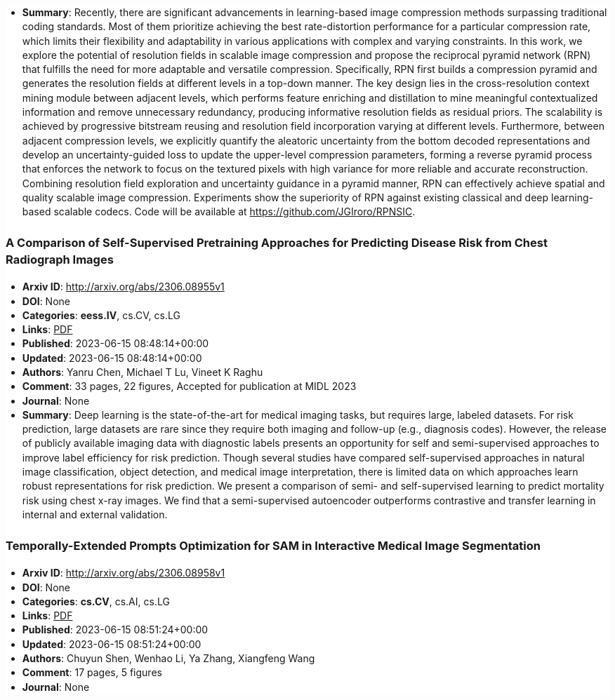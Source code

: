 - **Summary**: Recently, there are significant advancements in learning-based image compression methods surpassing traditional coding standards. Most of them prioritize achieving the best rate-distortion performance for a particular compression rate, which limits their flexibility and adaptability in various applications with complex and varying constraints. In this work, we explore the potential of resolution fields in scalable image compression and propose the reciprocal pyramid network (RPN) that fulfills the need for more adaptable and versatile compression. Specifically, RPN first builds a compression pyramid and generates the resolution fields at different levels in a top-down manner. The key design lies in the cross-resolution context mining module between adjacent levels, which performs feature enriching and distillation to mine meaningful contextualized information and remove unnecessary redundancy, producing informative resolution fields as residual priors. The scalability is achieved by progressive bitstream reusing and resolution field incorporation varying at different levels. Furthermore, between adjacent compression levels, we explicitly quantify the aleatoric uncertainty from the bottom decoded representations and develop an uncertainty-guided loss to update the upper-level compression parameters, forming a reverse pyramid process that enforces the network to focus on the textured pixels with high variance for more reliable and accurate reconstruction. Combining resolution field exploration and uncertainty guidance in a pyramid manner, RPN can effectively achieve spatial and quality scalable image compression. Experiments show the superiority of RPN against existing classical and deep learning-based scalable codecs. Code will be available at https://github.com/JGIroro/RPNSIC.



### A Comparison of Self-Supervised Pretraining Approaches for Predicting Disease Risk from Chest Radiograph Images
- **Arxiv ID**: http://arxiv.org/abs/2306.08955v1
- **DOI**: None
- **Categories**: **eess.IV**, cs.CV, cs.LG
- **Links**: [PDF](http://arxiv.org/pdf/2306.08955v1)
- **Published**: 2023-06-15 08:48:14+00:00
- **Updated**: 2023-06-15 08:48:14+00:00
- **Authors**: Yanru Chen, Michael T Lu, Vineet K Raghu
- **Comment**: 33 pages, 22 figures, Accepted for publication at MIDL 2023
- **Journal**: None
- **Summary**: Deep learning is the state-of-the-art for medical imaging tasks, but requires large, labeled datasets. For risk prediction, large datasets are rare since they require both imaging and follow-up (e.g., diagnosis codes). However, the release of publicly available imaging data with diagnostic labels presents an opportunity for self and semi-supervised approaches to improve label efficiency for risk prediction. Though several studies have compared self-supervised approaches in natural image classification, object detection, and medical image interpretation, there is limited data on which approaches learn robust representations for risk prediction. We present a comparison of semi- and self-supervised learning to predict mortality risk using chest x-ray images. We find that a semi-supervised autoencoder outperforms contrastive and transfer learning in internal and external validation.



### Temporally-Extended Prompts Optimization for SAM in Interactive Medical Image Segmentation
- **Arxiv ID**: http://arxiv.org/abs/2306.08958v1
- **DOI**: None
- **Categories**: **cs.CV**, cs.AI, cs.LG
- **Links**: [PDF](http://arxiv.org/pdf/2306.08958v1)
- **Published**: 2023-06-15 08:51:24+00:00
- **Updated**: 2023-06-15 08:51:24+00:00
- **Authors**: Chuyun Shen, Wenhao Li, Ya Zhang, Xiangfeng Wang
- **Comment**: 17 pages, 5 figures
- **Journal**: None